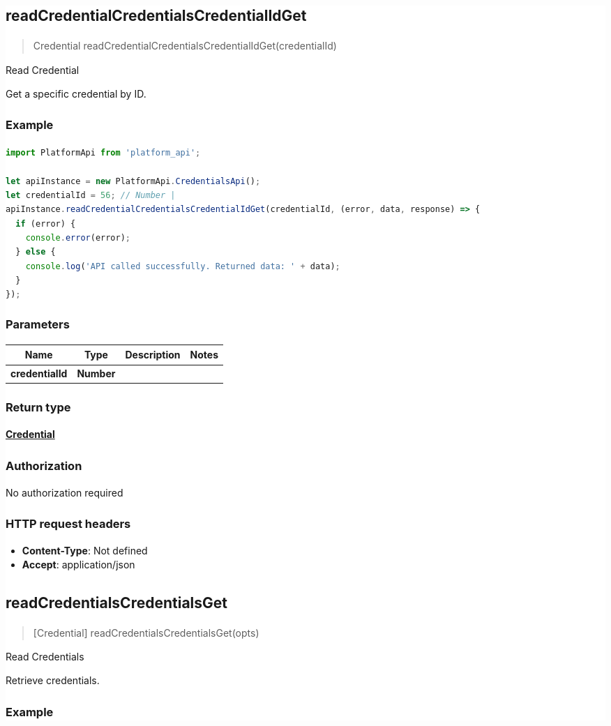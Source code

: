 
## readCredentialCredentialsCredentialIdGet

> Credential readCredentialCredentialsCredentialIdGet(credentialId)

Read Credential

Get a specific credential by ID.

### Example

```javascript
import PlatformApi from 'platform_api';

let apiInstance = new PlatformApi.CredentialsApi();
let credentialId = 56; // Number |
apiInstance.readCredentialCredentialsCredentialIdGet(credentialId, (error, data, response) => {
  if (error) {
    console.error(error);
  } else {
    console.log('API called successfully. Returned data: ' + data);
  }
});
```

### Parameters


Name | Type | Description  | Notes
------------- | ------------- | ------------- | -------------
 **credentialId** | **Number**|  |

### Return type

[**Credential**](Credential.md)

### Authorization

No authorization required

### HTTP request headers

- **Content-Type**: Not defined
- **Accept**: application/json


## readCredentialsCredentialsGet

> [Credential] readCredentialsCredentialsGet(opts)

Read Credentials

Retrieve credentials.

### Example

